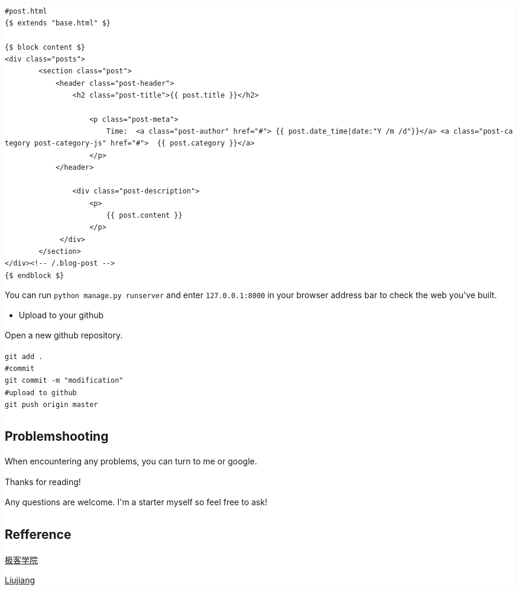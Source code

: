 
	#post.html
	{$ extends "base.html" $}

	{$ block content $}
	<div class="posts">
	        <section class="post">
	            <header class="post-header">
	                <h2 class="post-title">{{ post.title }}</h2>

	                    <p class="post-meta">
	                        Time:  <a class="post-author" href="#">	{{ post.date_time|date:"Y /m /d"}}</a> <a class="post-category post-category-js" href="#">	{{ post.category }}</a>
                    	</p>
            	</header>

                	<div class="post-description">
                	    <p>
                	        {{ post.content }}
                	    </p>
               	 </div>
	        </section>
	</div><!-- /.blog-post -->
	{$ endblock $}


You can run `python manage.py runserver` and enter `127.0.0.1:8000` in your browser address bar to check the web you've built.

- Upload to your github

Open a new github repository.

    git add .
    #commit
    git commit -m "modification"
    #upload to github
    git push origin master


## Problemshooting

When encountering any problems, you can turn to me or google. 

Thanks for reading! 

Any questions are welcome. I'm a starter myself so feel free to ask!


## Refference

[极客学院](http://wiki.jikexueyuan.com/project/django-set-up-blog/)

[Liujiang](http://www.liujiangblog.com/course/django/2)
